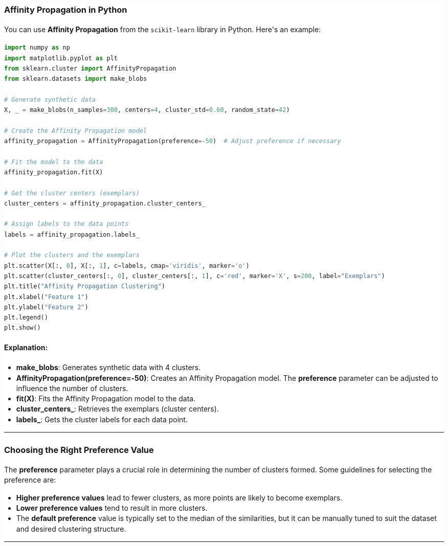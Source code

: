 
### **Affinity Propagation in Python**

You can use **Affinity Propagation** from the `scikit-learn` library in Python. Here's an example:

```python
import numpy as np
import matplotlib.pyplot as plt
from sklearn.cluster import AffinityPropagation
from sklearn.datasets import make_blobs

# Generate synthetic data
X, _ = make_blobs(n_samples=300, centers=4, cluster_std=0.60, random_state=42)

# Create the Affinity Propagation model
affinity_propagation = AffinityPropagation(preference=-50)  # Adjust preference if necessary

# Fit the model to the data
affinity_propagation.fit(X)

# Get the cluster centers (exemplars)
cluster_centers = affinity_propagation.cluster_centers_

# Assign labels to the data points
labels = affinity_propagation.labels_

# Plot the clusters and the exemplars
plt.scatter(X[:, 0], X[:, 1], c=labels, cmap='viridis', marker='o')
plt.scatter(cluster_centers[:, 0], cluster_centers[:, 1], c='red', marker='X', s=200, label="Exemplars")
plt.title("Affinity Propagation Clustering")
plt.xlabel("Feature 1")
plt.ylabel("Feature 2")
plt.legend()
plt.show()
```

#### **Explanation**:
- **make_blobs**: Generates synthetic data with 4 clusters.
- **AffinityPropagation(preference=-50)**: Creates an Affinity Propagation model. The **preference** parameter can be adjusted to influence the number of clusters.
- **fit(X)**: Fits the Affinity Propagation model to the data.
- **cluster_centers_**: Retrieves the exemplars (cluster centers).
- **labels_**: Gets the cluster labels for each data point.

---

### **Choosing the Right Preference Value**

The **preference** parameter plays a crucial role in determining the number of clusters formed. Some guidelines for selecting the preference are:

- **Higher preference values** lead to fewer clusters, as more points are likely to become exemplars.
- **Lower preference values** tend to result in more clusters.
- The **default preference** value is typically set to the median of the similarities, but it can be manually tuned to suit the dataset and desired clustering structure.

---